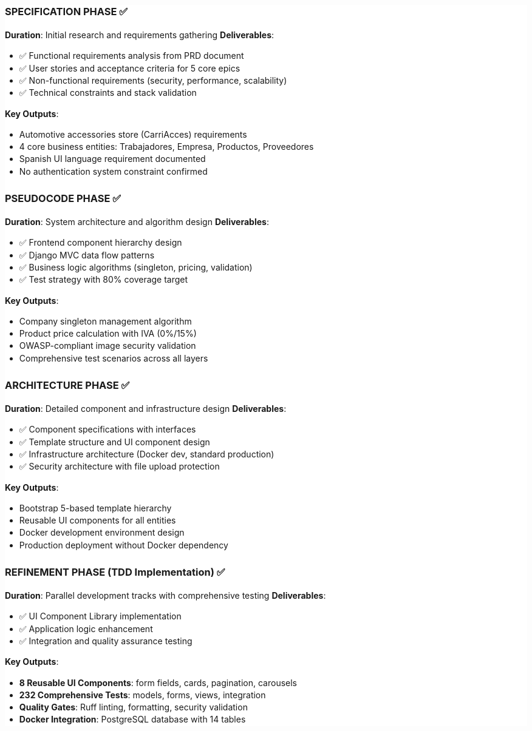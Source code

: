 ### **SPECIFICATION PHASE** ✅
**Duration**: Initial research and requirements gathering
**Deliverables**:
- ✅ Functional requirements analysis from PRD document
- ✅ User stories and acceptance criteria for 5 core epics
- ✅ Non-functional requirements (security, performance, scalability)
- ✅ Technical constraints and stack validation

**Key Outputs**:
- Automotive accessories store (CarriAcces) requirements
- 4 core business entities: Trabajadores, Empresa, Productos, Proveedores
- Spanish UI language requirement documented
- No authentication system constraint confirmed

### **PSEUDOCODE PHASE** ✅
**Duration**: System architecture and algorithm design
**Deliverables**:
- ✅ Frontend component hierarchy design
- ✅ Django MVC data flow patterns
- ✅ Business logic algorithms (singleton, pricing, validation)
- ✅ Test strategy with 80% coverage target

**Key Outputs**:
- Company singleton management algorithm
- Product price calculation with IVA (0%/15%)
- OWASP-compliant image security validation
- Comprehensive test scenarios across all layers

### **ARCHITECTURE PHASE** ✅
**Duration**: Detailed component and infrastructure design
**Deliverables**:
- ✅ Component specifications with interfaces
- ✅ Template structure and UI component design
- ✅ Infrastructure architecture (Docker dev, standard production)
- ✅ Security architecture with file upload protection

**Key Outputs**:
- Bootstrap 5-based template hierarchy
- Reusable UI components for all entities
- Docker development environment design
- Production deployment without Docker dependency

### **REFINEMENT PHASE (TDD Implementation)** ✅
**Duration**: Parallel development tracks with comprehensive testing
**Deliverables**:
- ✅ UI Component Library implementation
- ✅ Application logic enhancement
- ✅ Integration and quality assurance testing

**Key Outputs**:
- **8 Reusable UI Components**: form fields, cards, pagination, carousels
- **232 Comprehensive Tests**: models, forms, views, integration
- **Quality Gates**: Ruff linting, formatting, security validation
- **Docker Integration**: PostgreSQL database with 14 tables
